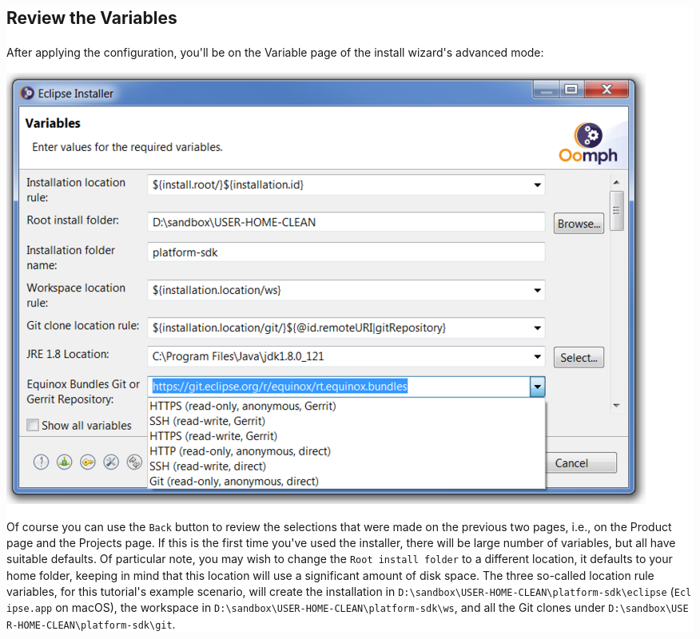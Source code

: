## Review the Variables

After applying the configuration, you'll be on the Variable page of the install wizard's advanced mode:

![Oomph Installer Advanced Platform SDK Variables.png](images/Oomph_Installer_Advanced_Platform_SDK_Variables.png)

Of course you can use the `Back` button to review the selections that were made on the previous two pages,
i.e., on the Product page and the Projects page.
If this is the first time you've used the installer,
there will be large number of variables,
but all have suitable defaults.
Of particular note,
you may wish to change the `Root install folder` to a different location,
it defaults to your home folder,
keeping in mind that this location will use a significant amount of disk space.
The three so-called location rule variables,
for this tutorial's example scenario, will create the installation in 
`D:\sandbox\USER-HOME-CLEAN\platform-sdk\eclipse` (`Eclipse.app` on macOS),
the workspace in
`D:\sandbox\USER-HOME-CLEAN\platform-sdk\ws`,
and all the Git clones under
`D:\sandbox\USER-HOME-CLEAN\platform-sdk\git`.

